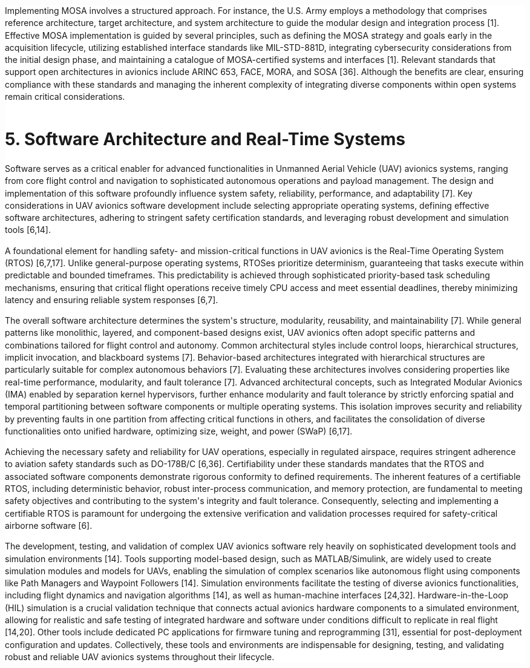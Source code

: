 Implementing MOSA involves a structured approach. For instance, the U.S. Army employs a methodology that comprises reference architecture, target architecture, and system architecture to guide the modular design and integration process [1]. Effective MOSA implementation is guided by several principles, such as defining the MOSA strategy and goals early in the acquisition lifecycle, utilizing established interface standards like MIL-STD-881D, integrating cybersecurity considerations from the initial design phase, and maintaining a catalogue of MOSA-certified systems and interfaces [1]. Relevant standards that support open architectures in avionics include ARINC 653, FACE, MORA, and SOSA [36]. Although the benefits are clear, ensuring compliance with these standards and managing the inherent complexity of integrating diverse components within open systems remain critical considerations.​  

# 5. Software Architecture and Real-Time Systems  

Software serves as a critical enabler for advanced functionalities in Unmanned Aerial Vehicle (UAV) avionics systems, ranging from core flight control and navigation to sophisticated autonomous operations and payload management. The design and implementation of this software profoundly influence system safety, reliability, performance, and adaptability [7]. Key considerations in UAV avionics software development include selecting appropriate operating systems, defining effective software architectures, adhering to stringent safety certification standards, and leveraging robust development and simulation tools [6,14].​  

A foundational element for handling safety- and mission-critical functions in UAV avionics is the Real-Time Operating System (RTOS) [6,7,17]. Unlike general-purpose operating systems, RTOSes prioritize determinism, guaranteeing that tasks execute within predictable and bounded timeframes. This predictability is achieved through sophisticated priority-based task scheduling mechanisms, ensuring that critical flight operations receive timely CPU access and meet essential deadlines, thereby minimizing latency and ensuring reliable system responses [6,7].  

The overall software architecture determines the system's structure, modularity, reusability, and maintainability [7]. While general patterns like monolithic, layered, and component-based designs exist, UAV avionics often adopt specific patterns and combinations tailored for flight control and autonomy. Common architectural styles include control loops, hierarchical structures, implicit invocation, and blackboard systems [7]. Behavior-based architectures integrated with hierarchical structures are particularly suitable for complex autonomous behaviors [7]. Evaluating these architectures involves considering properties like real-time performance, modularity, and fault tolerance [7]. Advanced architectural concepts, such as Integrated Modular Avionics (IMA) enabled by separation kernel hypervisors, further enhance modularity and fault tolerance by strictly enforcing spatial and temporal partitioning between software components or multiple operating systems. This isolation improves security and reliability by preventing faults in one partition from affecting critical functions in others, and facilitates the consolidation of diverse functionalities onto unified hardware, optimizing size, weight, and power (SWaP) [6,17].​  

Achieving the necessary safety and reliability for UAV operations, especially in regulated airspace, requires stringent adherence to aviation safety standards such as DO-178B/C [6,36]. Certifiability under these standards mandates that the RTOS and associated software components demonstrate rigorous conformity to defined requirements. The inherent features of a certifiable RTOS, including deterministic behavior, robust inter-process communication, and memory protection, are fundamental to meeting safety objectives and contributing to the system's integrity and fault tolerance. Consequently, selecting and implementing a certifiable RTOS is paramount for undergoing the extensive verification and validation processes required for safety-critical airborne software [6].  

The development, testing, and validation of complex UAV avionics software rely heavily on sophisticated development tools and simulation environments [14]. Tools supporting model-based design, such as MATLAB/Simulink, are widely used to create simulation modules and models for UAVs, enabling the simulation of complex scenarios like autonomous flight using components like Path Managers and Waypoint Followers [14]. Simulation environments facilitate the testing of diverse avionics functionalities, including flight dynamics and navigation algorithms [14], as well as human-machine interfaces [24,32]. Hardware-in-the-Loop (HIL) simulation is a crucial validation technique that connects actual avionics hardware components to a simulated environment, allowing for realistic and safe testing of integrated hardware and software under conditions difficult to replicate in real flight [14,20]. Other tools include dedicated PC applications for firmware tuning and reprogramming [31], essential for post-deployment configuration and updates. Collectively, these tools and environments are indispensable for designing, testing, and validating robust and reliable UAV avionics systems throughout their lifecycle.  
